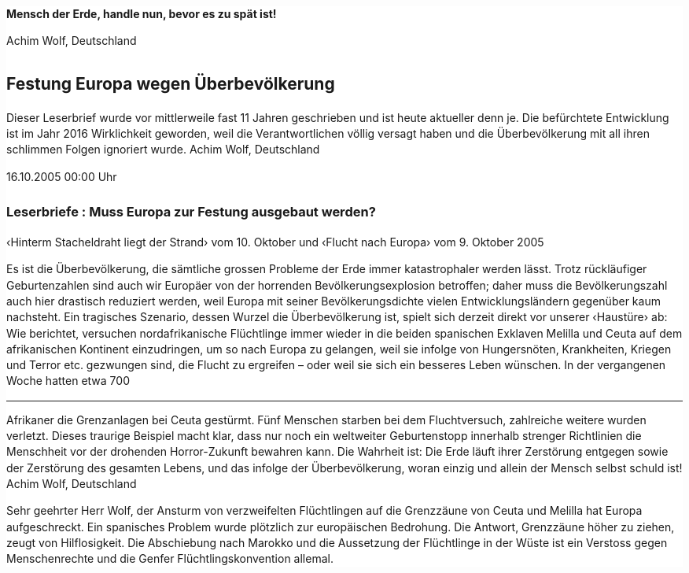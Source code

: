 **Mensch der Erde, handle nun, bevor es zu spät ist!**

Achim Wolf, Deutschland

## Festung Europa wegen Überbevölkerung

Dieser Leserbrief wurde vor mittlerweile fast 11 Jahren geschrieben und ist heute aktueller denn je. Die befürchtete
Entwicklung ist im Jahr 2016 Wirklichkeit geworden, weil die Verantwortlichen völlig versagt haben und die Überbevölkerung mit all ihren schlimmen Folgen ignoriert wurde.
Achim Wolf, Deutschland

16.10.2005 00:00 Uhr
### Leserbriefe : Muss Europa zur Festung ausgebaut werden?

‹Hinterm Stacheldraht liegt der Strand› vom 10. Oktober und ‹Flucht nach Europa› vom 9. Oktober 2005

Es ist die Überbevölkerung, die sämtliche grossen Probleme der Erde immer katastrophaler werden lässt. Trotz rückläufiger Geburtenzahlen sind auch wir Europäer von der horrenden Bevölkerungsexplosion betroffen; daher muss
die Bevölkerungszahl auch hier drastisch reduziert werden, weil Europa mit seiner Bevölkerungsdichte vielen Entwicklungsländern gegenüber kaum nachsteht. Ein tragisches Szenario, dessen Wurzel die Überbevölkerung ist, spielt
sich derzeit direkt vor unserer ‹Haustüre› ab: Wie berichtet, versuchen nordafrikanische Flüchtlinge immer wieder
in die beiden spanischen Exklaven Melilla und Ceuta auf dem afrikanischen Kontinent einzudringen, um so nach
Europa zu gelangen, weil sie infolge von Hungersnöten, Krankheiten, Kriegen und Terror etc. gezwungen sind, die
Flucht zu ergreifen – oder weil sie sich ein besseres Leben wünschen. In der vergangenen Woche hatten etwa 700


-----

Afrikaner die Grenzanlagen bei Ceuta gestürmt. Fünf Menschen starben bei dem Fluchtversuch, zahlreiche weitere
wurden verletzt. Dieses traurige Beispiel macht klar, dass nur noch ein weltweiter Geburtenstopp innerhalb strenger
Richtlinien die Menschheit vor der drohenden Horror-Zukunft bewahren kann. Die Wahrheit ist: Die Erde läuft ihrer
Zerstörung entgegen sowie der Zerstörung des gesamten Lebens, und das infolge der Überbevölkerung, woran einzig
und allein der Mensch selbst schuld ist!
Achim Wolf, Deutschland

Sehr geehrter Herr Wolf,
der Ansturm von verzweifelten Flüchtlingen auf die Grenzzäune von Ceuta und Melilla hat Europa aufgeschreckt.
Ein spanisches Problem wurde plötzlich zur europäischen Bedrohung. Die Antwort, Grenzzäune höher zu ziehen, zeugt
von Hilflosigkeit. Die Abschiebung nach Marokko und die Aussetzung der Flüchtlinge in der Wüste ist ein Verstoss
gegen Menschenrechte und die Genfer Flüchtlingskonvention allemal.
